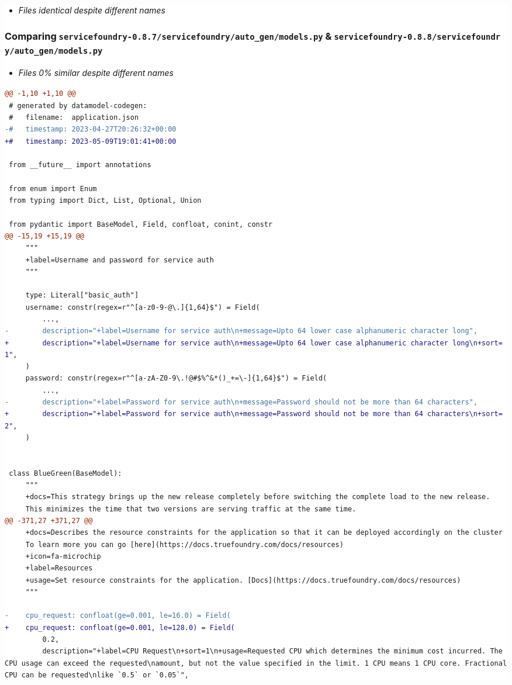  * *Files identical despite different names*

### Comparing `servicefoundry-0.8.7/servicefoundry/auto_gen/models.py` & `servicefoundry-0.8.8/servicefoundry/auto_gen/models.py`

 * *Files 0% similar despite different names*

```diff
@@ -1,10 +1,10 @@
 # generated by datamodel-codegen:
 #   filename:  application.json
-#   timestamp: 2023-04-27T20:26:32+00:00
+#   timestamp: 2023-05-09T19:01:41+00:00
 
 from __future__ import annotations
 
 from enum import Enum
 from typing import Dict, List, Optional, Union
 
 from pydantic import BaseModel, Field, confloat, conint, constr
@@ -15,19 +15,19 @@
     """
     +label=Username and password for service auth
     """
 
     type: Literal["basic_auth"]
     username: constr(regex=r"^[a-z0-9-@\.]{1,64}$") = Field(
         ...,
-        description="+label=Username for service auth\n+message=Upto 64 lower case alphanumeric character long",
+        description="+label=Username for service auth\n+message=Upto 64 lower case alphanumeric character long\n+sort=1",
     )
     password: constr(regex=r"^[a-zA-Z0-9\.!@#$%^&*()_+=\-]{1,64}$") = Field(
         ...,
-        description="+label=Password for service auth\n+message=Password should not be more than 64 characters",
+        description="+label=Password for service auth\n+message=Password should not be more than 64 characters\n+sort=2",
     )
 
 
 class BlueGreen(BaseModel):
     """
     +docs=This strategy brings up the new release completely before switching the complete load to the new release.
     This minimizes the time that two versions are serving traffic at the same time.
@@ -371,27 +371,27 @@
     +docs=Describes the resource constraints for the application so that it can be deployed accordingly on the cluster
     To learn more you can go [here](https://docs.truefoundry.com/docs/resources)
     +icon=fa-microchip
     +label=Resources
     +usage=Set resource constraints for the application. [Docs](https://docs.truefoundry.com/docs/resources)
     """
 
-    cpu_request: confloat(ge=0.001, le=16.0) = Field(
+    cpu_request: confloat(ge=0.001, le=128.0) = Field(
         0.2,
         description="+label=CPU Request\n+sort=1\n+usage=Requested CPU which determines the minimum cost incurred. The CPU usage can exceed the requested\namount, but not the value specified in the limit. 1 CPU means 1 CPU core. Fractional CPU can be requested\nlike `0.5` or `0.05`",
```